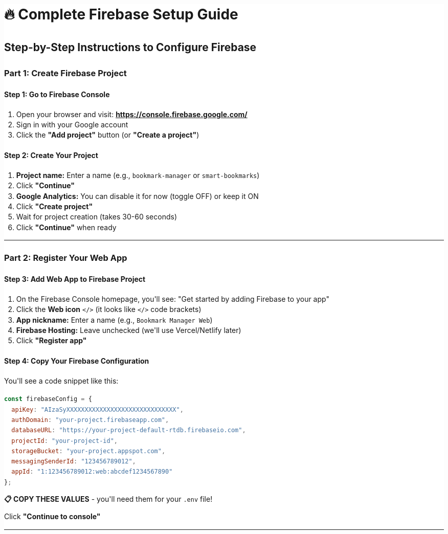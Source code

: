 # 🔥 Complete Firebase Setup Guide

## Step-by-Step Instructions to Configure Firebase

### Part 1: Create Firebase Project

#### Step 1: Go to Firebase Console
1. Open your browser and visit: **https://console.firebase.google.com/**
2. Sign in with your Google account
3. Click the **"Add project"** button (or **"Create a project"**)

#### Step 2: Create Your Project
1. **Project name:** Enter a name (e.g., `bookmark-manager` or `smart-bookmarks`)
2. Click **"Continue"**
3. **Google Analytics:** You can disable it for now (toggle OFF) or keep it ON
4. Click **"Create project"**
5. Wait for project creation (takes 30-60 seconds)
6. Click **"Continue"** when ready

---

### Part 2: Register Your Web App

#### Step 3: Add Web App to Firebase Project
1. On the Firebase Console homepage, you'll see: "Get started by adding Firebase to your app"
2. Click the **Web icon** `</>` (it looks like `</>` code brackets)
3. **App nickname:** Enter a name (e.g., `Bookmark Manager Web`)
4. **Firebase Hosting:** Leave unchecked (we'll use Vercel/Netlify later)
5. Click **"Register app"**

#### Step 4: Copy Your Firebase Configuration
You'll see a code snippet like this:

```javascript
const firebaseConfig = {
  apiKey: "AIzaSyXXXXXXXXXXXXXXXXXXXXXXXXXXXXXX",
  authDomain: "your-project.firebaseapp.com",
  databaseURL: "https://your-project-default-rtdb.firebaseio.com",
  projectId: "your-project-id",
  storageBucket: "your-project.appspot.com",
  messagingSenderId: "123456789012",
  appId: "1:123456789012:web:abcdef1234567890"
};
```

**📋 COPY THESE VALUES** - you'll need them for your `.env` file!

Click **"Continue to console"**

---

